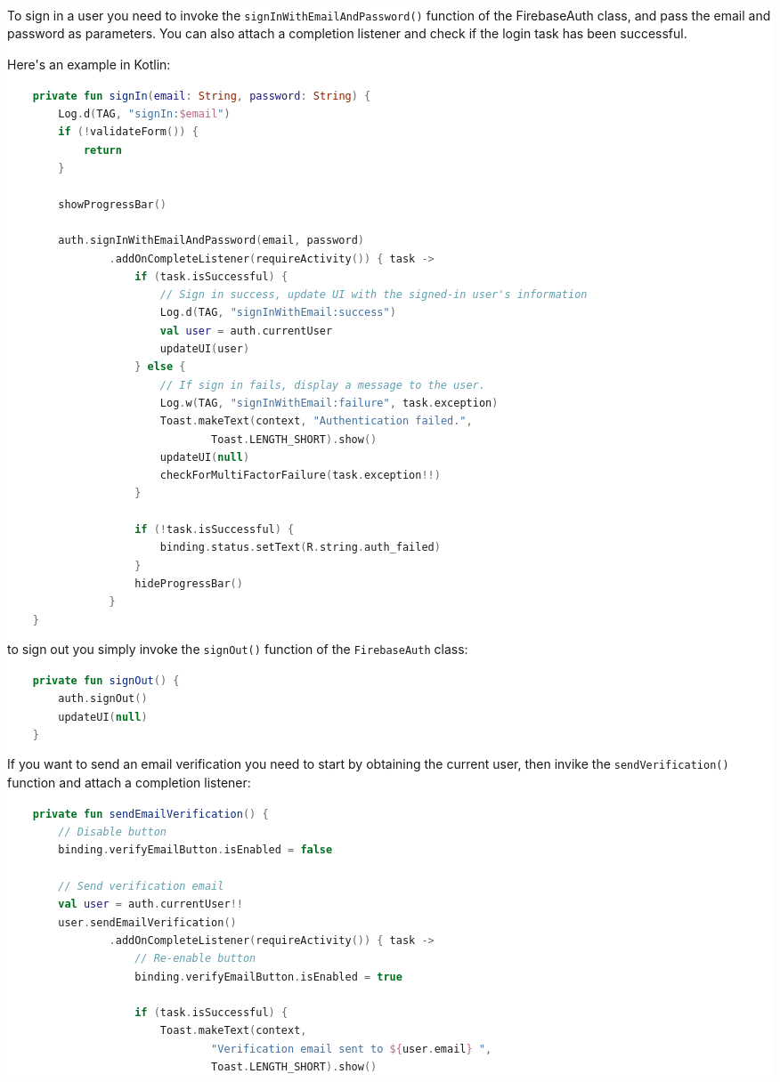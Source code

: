 To sign in a user you need to invoke the `signInWithEmailAndPassword()` function of the FirebaseAuth class, and pass the email and password as parameters. You can also attach a completion listener and check if the login task has been successful.

Here's an example in Kotlin:

```kotlin
    private fun signIn(email: String, password: String) {
        Log.d(TAG, "signIn:$email")
        if (!validateForm()) {
            return
        }

        showProgressBar()

        auth.signInWithEmailAndPassword(email, password)
                .addOnCompleteListener(requireActivity()) { task ->
                    if (task.isSuccessful) {
                        // Sign in success, update UI with the signed-in user's information
                        Log.d(TAG, "signInWithEmail:success")
                        val user = auth.currentUser
                        updateUI(user)
                    } else {
                        // If sign in fails, display a message to the user.
                        Log.w(TAG, "signInWithEmail:failure", task.exception)
                        Toast.makeText(context, "Authentication failed.",
                                Toast.LENGTH_SHORT).show()
                        updateUI(null)
                        checkForMultiFactorFailure(task.exception!!)
                    }

                    if (!task.isSuccessful) {
                        binding.status.setText(R.string.auth_failed)
                    }
                    hideProgressBar()
                }
    }
```

to sign out you simply invoke the `signOut()` function of the `FirebaseAuth` class:

```kotlin
    private fun signOut() {
        auth.signOut()
        updateUI(null)
    }
```

If you want to send an email verification you need to start by obtaining the current user, then invike the `sendVerification()` function and attach a completion listener:

```kotlin
    private fun sendEmailVerification() {
        // Disable button
        binding.verifyEmailButton.isEnabled = false

        // Send verification email
        val user = auth.currentUser!!
        user.sendEmailVerification()
                .addOnCompleteListener(requireActivity()) { task ->
                    // Re-enable button
                    binding.verifyEmailButton.isEnabled = true

                    if (task.isSuccessful) {
                        Toast.makeText(context,
                                "Verification email sent to ${user.email} ",
                                Toast.LENGTH_SHORT).show()
```